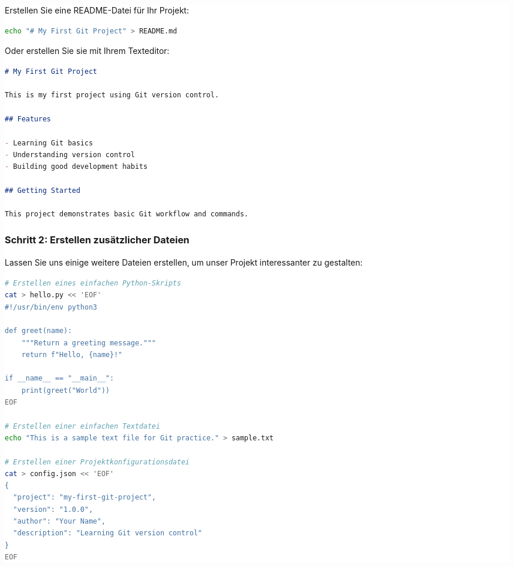 Erstellen Sie eine README-Datei für Ihr Projekt:

```bash
echo "# My First Git Project" > README.md
```

Oder erstellen Sie sie mit Ihrem Texteditor:

```markdown
# My First Git Project

This is my first project using Git version control.

## Features

- Learning Git basics
- Understanding version control
- Building good development habits

## Getting Started

This project demonstrates basic Git workflow and commands.
```

### Schritt 2: Erstellen zusätzlicher Dateien

Lassen Sie uns einige weitere Dateien erstellen, um unser Projekt interessanter zu gestalten:

```bash
# Erstellen eines einfachen Python-Skripts
cat > hello.py << 'EOF'
#!/usr/bin/env python3

def greet(name):
    """Return a greeting message."""
    return f"Hello, {name}!"

if __name__ == "__main__":
    print(greet("World"))
EOF

# Erstellen einer einfachen Textdatei
echo "This is a sample text file for Git practice." > sample.txt

# Erstellen einer Projektkonfigurationsdatei
cat > config.json << 'EOF'
{
  "project": "my-first-git-project",
  "version": "1.0.0",
  "author": "Your Name",
  "description": "Learning Git version control"
}
EOF
```
